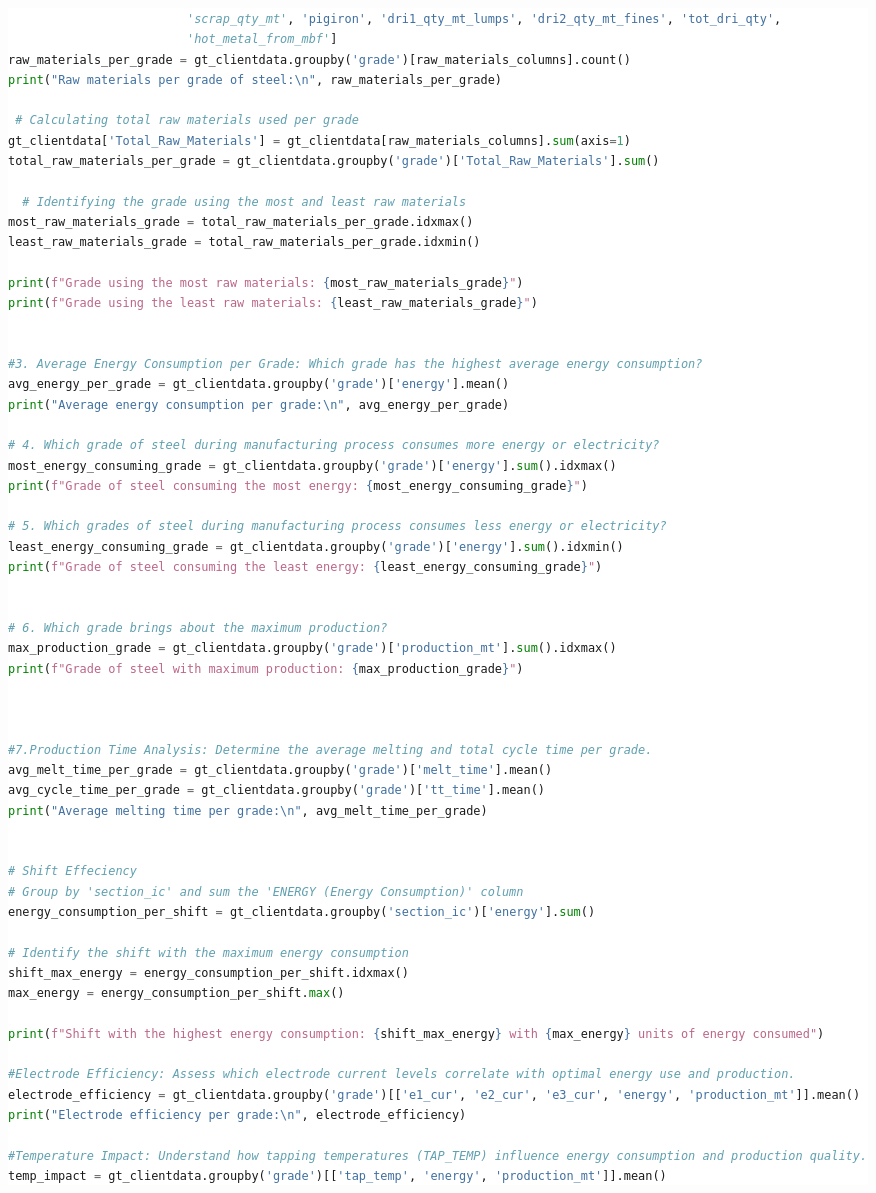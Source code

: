 ```Python
                         'scrap_qty_mt', 'pigiron', 'dri1_qty_mt_lumps', 'dri2_qty_mt_fines', 'tot_dri_qty', 
                         'hot_metal_from_mbf']
raw_materials_per_grade = gt_clientdata.groupby('grade')[raw_materials_columns].count()
print("Raw materials per grade of steel:\n", raw_materials_per_grade)

 # Calculating total raw materials used per grade
gt_clientdata['Total_Raw_Materials'] = gt_clientdata[raw_materials_columns].sum(axis=1)
total_raw_materials_per_grade = gt_clientdata.groupby('grade')['Total_Raw_Materials'].sum()

  # Identifying the grade using the most and least raw materials
most_raw_materials_grade = total_raw_materials_per_grade.idxmax()
least_raw_materials_grade = total_raw_materials_per_grade.idxmin()

print(f"Grade using the most raw materials: {most_raw_materials_grade}")
print(f"Grade using the least raw materials: {least_raw_materials_grade}")


#3. Average Energy Consumption per Grade: Which grade has the highest average energy consumption?
avg_energy_per_grade = gt_clientdata.groupby('grade')['energy'].mean()
print("Average energy consumption per grade:\n", avg_energy_per_grade)

# 4. Which grade of steel during manufacturing process consumes more energy or electricity?
most_energy_consuming_grade = gt_clientdata.groupby('grade')['energy'].sum().idxmax()
print(f"Grade of steel consuming the most energy: {most_energy_consuming_grade}")

# 5. Which grades of steel during manufacturing process consumes less energy or electricity?
least_energy_consuming_grade = gt_clientdata.groupby('grade')['energy'].sum().idxmin()
print(f"Grade of steel consuming the least energy: {least_energy_consuming_grade}")


# 6. Which grade brings about the maximum production?
max_production_grade = gt_clientdata.groupby('grade')['production_mt'].sum().idxmax()
print(f"Grade of steel with maximum production: {max_production_grade}")



#7.Production Time Analysis: Determine the average melting and total cycle time per grade.
avg_melt_time_per_grade = gt_clientdata.groupby('grade')['melt_time'].mean()
avg_cycle_time_per_grade = gt_clientdata.groupby('grade')['tt_time'].mean()
print("Average melting time per grade:\n", avg_melt_time_per_grade)
        

# Shift Effeciency
# Group by 'section_ic' and sum the 'ENERGY (Energy Consumption)' column
energy_consumption_per_shift = gt_clientdata.groupby('section_ic')['energy'].sum()

# Identify the shift with the maximum energy consumption
shift_max_energy = energy_consumption_per_shift.idxmax()
max_energy = energy_consumption_per_shift.max()

print(f"Shift with the highest energy consumption: {shift_max_energy} with {max_energy} units of energy consumed")

#Electrode Efficiency: Assess which electrode current levels correlate with optimal energy use and production.
electrode_efficiency = gt_clientdata.groupby('grade')[['e1_cur', 'e2_cur', 'e3_cur', 'energy', 'production_mt']].mean()
print("Electrode efficiency per grade:\n", electrode_efficiency)

#Temperature Impact: Understand how tapping temperatures (TAP_TEMP) influence energy consumption and production quality.
temp_impact = gt_clientdata.groupby('grade')[['tap_temp', 'energy', 'production_mt']].mean()
```
